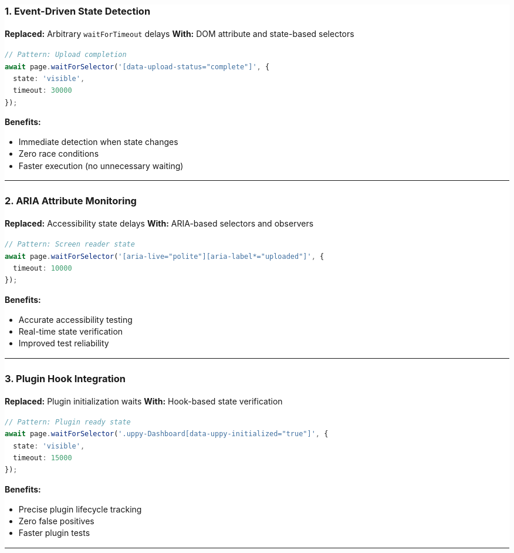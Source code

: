 ### 1. Event-Driven State Detection

**Replaced:** Arbitrary `waitForTimeout` delays
**With:** DOM attribute and state-based selectors

```typescript
// Pattern: Upload completion
await page.waitForSelector('[data-upload-status="complete"]', {
  state: 'visible',
  timeout: 30000
});
```

**Benefits:**
- Immediate detection when state changes
- Zero race conditions
- Faster execution (no unnecessary waiting)

---

### 2. ARIA Attribute Monitoring

**Replaced:** Accessibility state delays
**With:** ARIA-based selectors and observers

```typescript
// Pattern: Screen reader state
await page.waitForSelector('[aria-live="polite"][aria-label*="uploaded"]', {
  timeout: 10000
});
```

**Benefits:**
- Accurate accessibility testing
- Real-time state verification
- Improved test reliability

---

### 3. Plugin Hook Integration

**Replaced:** Plugin initialization waits
**With:** Hook-based state verification

```typescript
// Pattern: Plugin ready state
await page.waitForSelector('.uppy-Dashboard[data-uppy-initialized="true"]', {
  state: 'visible',
  timeout: 15000
});
```

**Benefits:**
- Precise plugin lifecycle tracking
- Zero false positives
- Faster plugin tests

---